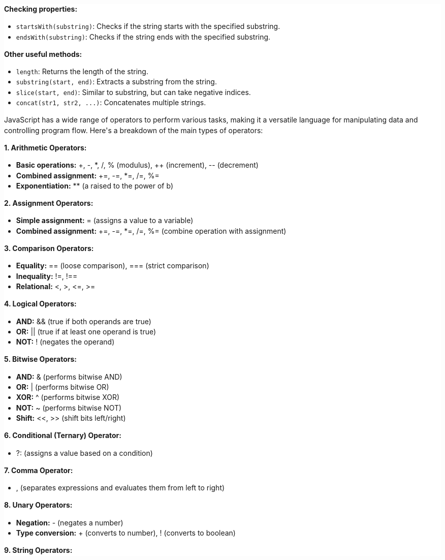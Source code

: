**Checking properties:**

- `startsWith(substring)`: Checks if the string starts with the specified substring.
- `endsWith(substring)`: Checks if the string ends with the specified substring.

**Other useful methods:**

- `length`: Returns the length of the string.
- `substring(start, end)`: Extracts a substring from the string.
- `slice(start, end)`: Similar to substring, but can take negative indices.
- `concat(str1, str2, ...)`: Concatenates multiple strings.

JavaScript has a wide range of operators to perform various tasks, making it a versatile language for manipulating data and controlling program flow. Here's a breakdown of the main types of operators:

**1. Arithmetic Operators:**

- **Basic operations:** +, -, *, /, % (modulus), ++ (increment), -- (decrement)
- **Combined assignment:** +=, -=, *=, /=, %=
- **Exponentiation:** ** (a raised to the power of b)

**2. Assignment Operators:**

- **Simple assignment:** = (assigns a value to a variable)
- **Combined assignment:** +=, -=, *=, /=, %= (combine operation with assignment)

**3. Comparison Operators:**

- **Equality:** == (loose comparison), === (strict comparison)
- **Inequality:** !=, !==
- **Relational:** <, >, <=, >=

**4. Logical Operators:**

- **AND:** && (true if both operands are true)
- **OR:** || (true if at least one operand is true)
- **NOT:** ! (negates the operand)

**5. Bitwise Operators:**

- **AND:** & (performs bitwise AND)
- **OR:** | (performs bitwise OR)
- **XOR:** ^ (performs bitwise XOR)
- **NOT:** ~ (performs bitwise NOT)
- **Shift:** <<, >> (shift bits left/right)

**6. Conditional (Ternary) Operator:**

- ?: (assigns a value based on a condition)

**7. Comma Operator:**

- , (separates expressions and evaluates them from left to right)

**8. Unary Operators:**

- **Negation:** - (negates a number)
- **Type conversion:** + (converts to number), ! (converts to boolean)

**9. String Operators:**
